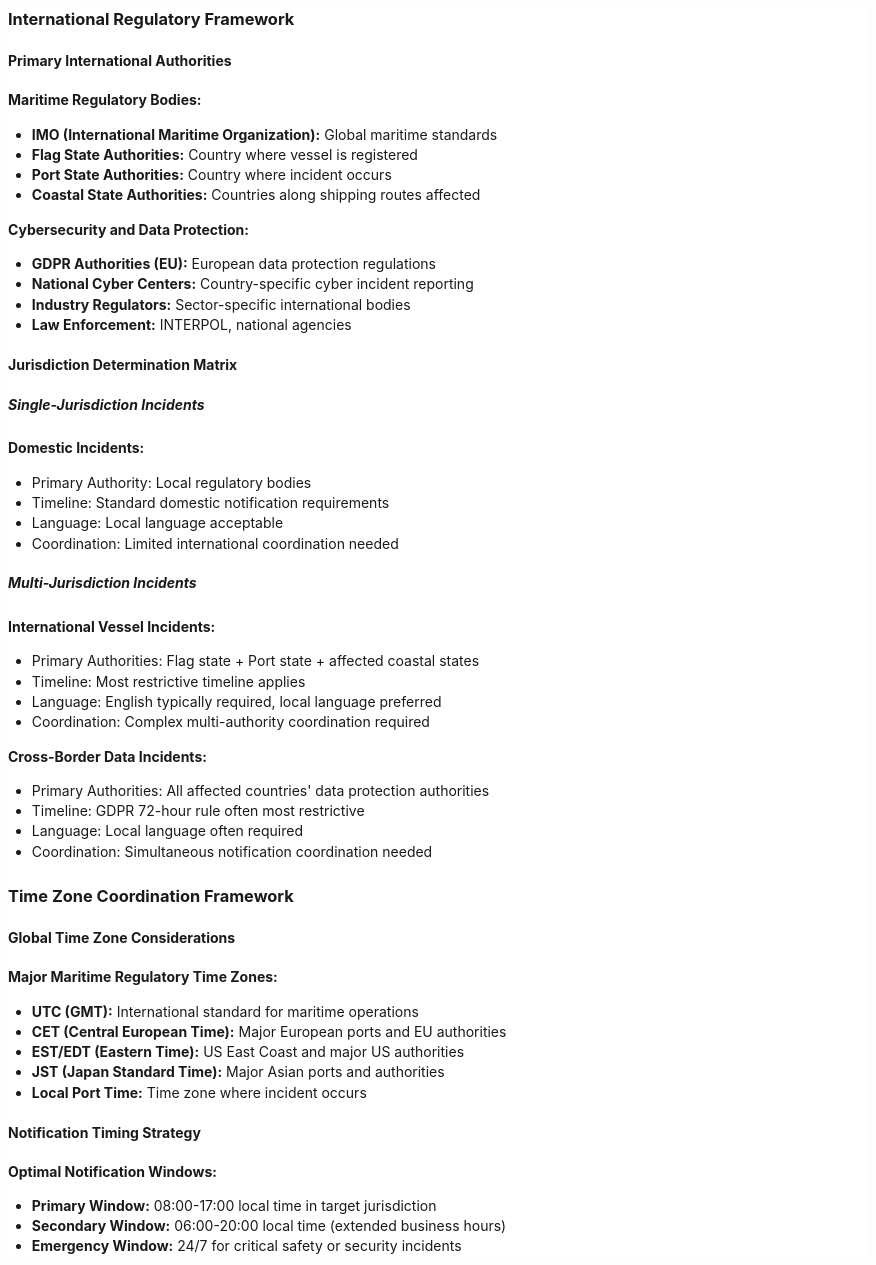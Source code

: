 ### International Regulatory Framework

#### Primary International Authorities
**Maritime Regulatory Bodies:**
- **IMO (International Maritime Organization):** Global maritime standards
- **Flag State Authorities:** Country where vessel is registered
- **Port State Authorities:** Country where incident occurs
- **Coastal State Authorities:** Countries along shipping routes affected

**Cybersecurity and Data Protection:**
- **GDPR Authorities (EU):** European data protection regulations
- **National Cyber Centers:** Country-specific cyber incident reporting
- **Industry Regulators:** Sector-specific international bodies
- **Law Enforcement:** INTERPOL, national agencies

#### Jurisdiction Determination Matrix

##### Single-Jurisdiction Incidents
**Domestic Incidents:**
- Primary Authority: Local regulatory bodies
- Timeline: Standard domestic notification requirements
- Language: Local language acceptable
- Coordination: Limited international coordination needed

##### Multi-Jurisdiction Incidents
**International Vessel Incidents:**
- Primary Authorities: Flag state + Port state + affected coastal states
- Timeline: Most restrictive timeline applies
- Language: English typically required, local language preferred
- Coordination: Complex multi-authority coordination required

**Cross-Border Data Incidents:**
- Primary Authorities: All affected countries' data protection authorities
- Timeline: GDPR 72-hour rule often most restrictive
- Language: Local language often required
- Coordination: Simultaneous notification coordination needed

### Time Zone Coordination Framework

#### Global Time Zone Considerations
**Major Maritime Regulatory Time Zones:**
- **UTC (GMT):** International standard for maritime operations
- **CET (Central European Time):** Major European ports and EU authorities
- **EST/EDT (Eastern Time):** US East Coast and major US authorities
- **JST (Japan Standard Time):** Major Asian ports and authorities
- **Local Port Time:** Time zone where incident occurs

#### Notification Timing Strategy
**Optimal Notification Windows:**
- **Primary Window:** 08:00-17:00 local time in target jurisdiction
- **Secondary Window:** 06:00-20:00 local time (extended business hours)
- **Emergency Window:** 24/7 for critical safety or security incidents
